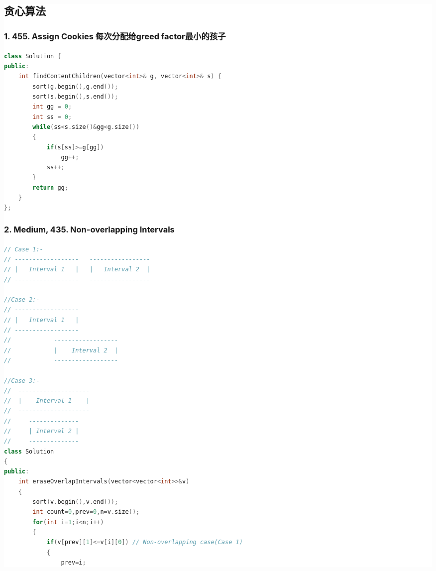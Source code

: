 

## 贪心算法

### 1.  455. Assign Cookies 每次分配给greed factor最小的孩子

```c++
class Solution {
public:
    int findContentChildren(vector<int>& g, vector<int>& s) {
        sort(g.begin(),g.end());
        sort(s.begin(),s.end());
        int gg = 0;
        int ss = 0;
        while(ss<s.size()&gg<g.size())
        {
            if(s[ss]>=g[gg])
                gg++;
            ss++;
        }
        return gg;
    }
};
```



```c++

```

### 2. Medium, 435. Non-overlapping Intervals

```c++
// Case 1:-
// ------------------   -----------------
// |   Interval 1   |   |   Interval 2  |
// ------------------   -----------------

//Case 2:-
// ------------------
// |   Interval 1   |
// ------------------
//            ------------------
//            |    Interval 2  |
//            ------------------

//Case 3:-
//  --------------------
//  |    Interval 1    |
//  --------------------
//     --------------
//     | Interval 2 |
//     --------------
class Solution 
{
public:
    int eraseOverlapIntervals(vector<vector<int>>&v) 
    {
        sort(v.begin(),v.end());
        int count=0,prev=0,n=v.size();
        for(int i=1;i<n;i++)
        {
            if(v[prev][1]<=v[i][0]) // Non-overlapping case(Case 1)
            {
                prev=i;
```